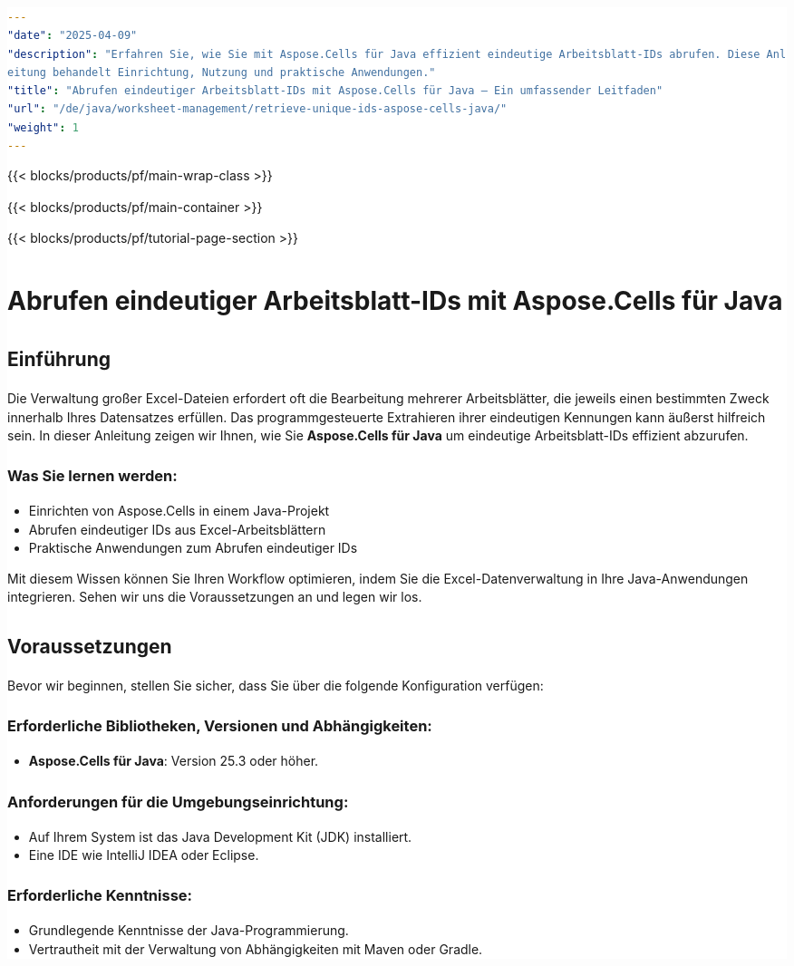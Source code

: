 ```yaml
---
"date": "2025-04-09"
"description": "Erfahren Sie, wie Sie mit Aspose.Cells für Java effizient eindeutige Arbeitsblatt-IDs abrufen. Diese Anleitung behandelt Einrichtung, Nutzung und praktische Anwendungen."
"title": "Abrufen eindeutiger Arbeitsblatt-IDs mit Aspose.Cells für Java – Ein umfassender Leitfaden"
"url": "/de/java/worksheet-management/retrieve-unique-ids-aspose-cells-java/"
"weight": 1
---
```


{{< blocks/products/pf/main-wrap-class >}}

{{< blocks/products/pf/main-container >}}

{{< blocks/products/pf/tutorial-page-section >}}


# Abrufen eindeutiger Arbeitsblatt-IDs mit Aspose.Cells für Java

## Einführung

Die Verwaltung großer Excel-Dateien erfordert oft die Bearbeitung mehrerer Arbeitsblätter, die jeweils einen bestimmten Zweck innerhalb Ihres Datensatzes erfüllen. Das programmgesteuerte Extrahieren ihrer eindeutigen Kennungen kann äußerst hilfreich sein. In dieser Anleitung zeigen wir Ihnen, wie Sie **Aspose.Cells für Java** um eindeutige Arbeitsblatt-IDs effizient abzurufen.

### Was Sie lernen werden:
- Einrichten von Aspose.Cells in einem Java-Projekt
- Abrufen eindeutiger IDs aus Excel-Arbeitsblättern
- Praktische Anwendungen zum Abrufen eindeutiger IDs

Mit diesem Wissen können Sie Ihren Workflow optimieren, indem Sie die Excel-Datenverwaltung in Ihre Java-Anwendungen integrieren. Sehen wir uns die Voraussetzungen an und legen wir los.

## Voraussetzungen

Bevor wir beginnen, stellen Sie sicher, dass Sie über die folgende Konfiguration verfügen:

### Erforderliche Bibliotheken, Versionen und Abhängigkeiten:
- **Aspose.Cells für Java**: Version 25.3 oder höher.
  
### Anforderungen für die Umgebungseinrichtung:
- Auf Ihrem System ist das Java Development Kit (JDK) installiert.
- Eine IDE wie IntelliJ IDEA oder Eclipse.

### Erforderliche Kenntnisse:
- Grundlegende Kenntnisse der Java-Programmierung.
- Vertrautheit mit der Verwaltung von Abhängigkeiten mit Maven oder Gradle.
